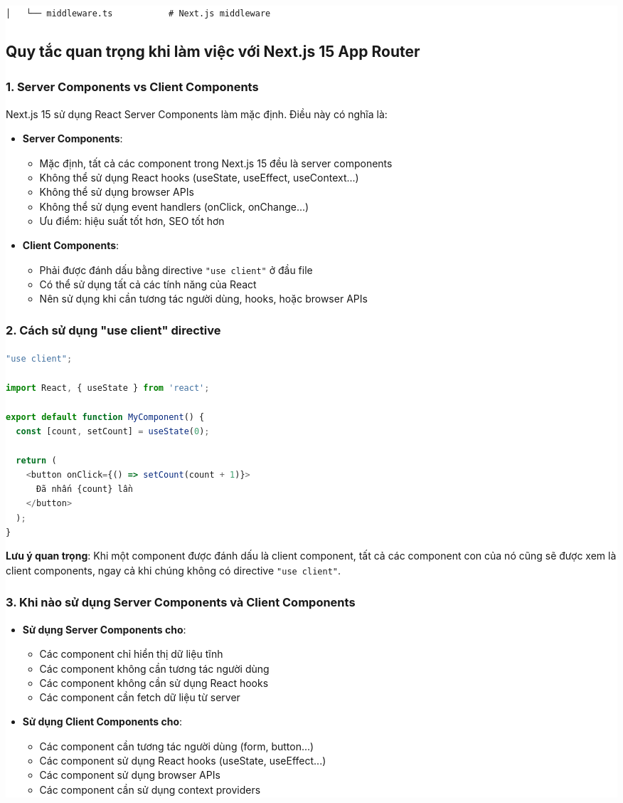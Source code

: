 ```
│   └── middleware.ts           # Next.js middleware
```

## Quy tắc quan trọng khi làm việc với Next.js 15 App Router

### 1. Server Components vs Client Components

Next.js 15 sử dụng React Server Components làm mặc định. Điều này có nghĩa là:

- **Server Components**: 
  - Mặc định, tất cả các component trong Next.js 15 đều là server components
  - Không thể sử dụng React hooks (useState, useEffect, useContext...)
  - Không thể sử dụng browser APIs
  - Không thể sử dụng event handlers (onClick, onChange...)
  - Ưu điểm: hiệu suất tốt hơn, SEO tốt hơn

- **Client Components**:
  - Phải được đánh dấu bằng directive `"use client"` ở đầu file
  - Có thể sử dụng tất cả các tính năng của React
  - Nên sử dụng khi cần tương tác người dùng, hooks, hoặc browser APIs

### 2. Cách sử dụng "use client" directive

```typescript
"use client";

import React, { useState } from 'react';

export default function MyComponent() {
  const [count, setCount] = useState(0);
  
  return (
    <button onClick={() => setCount(count + 1)}>
      Đã nhấn {count} lần
    </button>
  );
}
```

**Lưu ý quan trọng**: Khi một component được đánh dấu là client component, tất cả các component con của nó cũng sẽ được xem là client components, ngay cả khi chúng không có directive `"use client"`.

### 3. Khi nào sử dụng Server Components và Client Components

- **Sử dụng Server Components cho**:
  - Các component chỉ hiển thị dữ liệu tĩnh
  - Các component không cần tương tác người dùng
  - Các component không cần sử dụng React hooks
  - Các component cần fetch dữ liệu từ server

- **Sử dụng Client Components cho**:
  - Các component cần tương tác người dùng (form, button...)
  - Các component sử dụng React hooks (useState, useEffect...)
  - Các component sử dụng browser APIs
  - Các component cần sử dụng context providers
